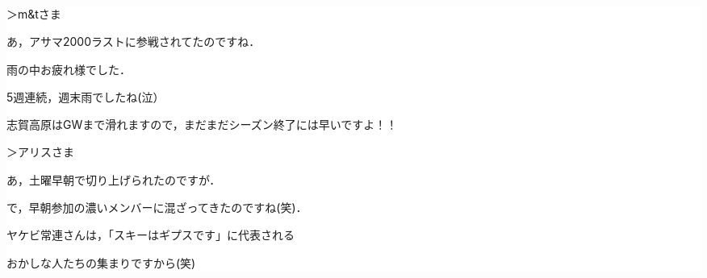 

＞m&tさま

あ，アサマ2000ラストに参戦されてたのですね．

雨の中お疲れ様でした．

5週連続，週末雨でしたね(泣）

志賀高原はGWまで滑れますので，まだまだシーズン終了には早いですよ！！



＞アリスさま

あ，土曜早朝で切り上げられたのですが．

で，早朝参加の濃いメンバーに混ざってきたのですね(笑)．

ヤケビ常連さんは，「スキーはギプスです」に代表される

おかしな人たちの集まりですから(笑)


